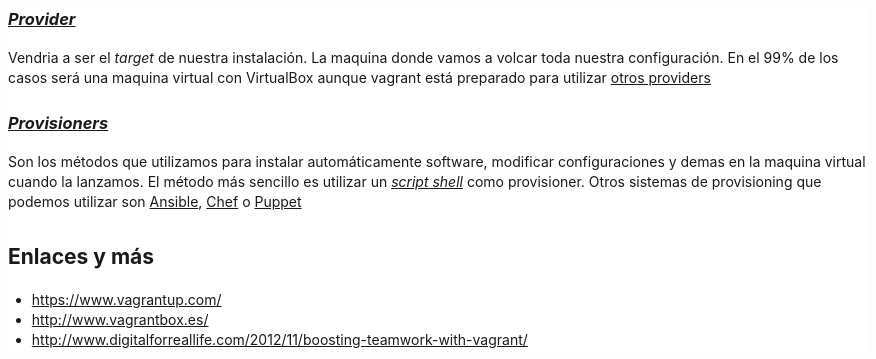 <h3><a href="http://docs.vagrantup.com/v2/providers/"><em>Provider</em></a></h3>

Vendria a ser el <em>target</em> de nuestra instalación. La maquina donde vamos a volcar toda nuestra configuración. En el 99% de los casos será una maquina virtual con VirtualBox aunque vagrant está preparado para utilizar <a href="https://www.digitalocean.com/community/tutorials/how-to-use-digitalocean-as-your-provider-in-vagrant-on-an-ubuntu-12-10-vps">otros providers</a>

<h3><a href="http://docs.vagrantup.com/v2/plugins/provisioners.html"><em>Provisioners</em></a></h3>

Son los métodos que utilizamos para instalar automáticamente software, modificar configuraciones y demas en la maquina virtual cuando la lanzamos.
El método más sencillo es utilizar un <a href="https://github.com/pixelovers/node-frontend-vagrant/tree/master/vagrant"><em>script shell</em></a> como provisioner. Otros sistemas de provisioning que podemos utilizar son <a href="http://docs.vagrantup.com/v2/provisioning/ansible.html">Ansible</a>, <a href="http://jesuslc.com/2014/05/07/primeros-pasos-con-chef-solo-y-vagrant/">Chef</a> o <a href="http://jarroba.com/como-crear-entornos-de-desarrollo-con-vagrant-y-puppet/">Puppet</a>

<h2>Enlaces y más</h2>

<ul>
    <li><a href="https://www.vagrantup.com/">https://www.vagrantup.com/</a></li>
    <li><a href="http://www.vagrantbox.es/">http://www.vagrantbox.es/</a></li>
    <li><a href="http://www.digitalforreallife.com/2012/11/boosting-teamwork-with-vagrant/">http://www.digitalforreallife.com/2012/11/boosting-teamwork-with-vagrant/</a></li>
</ul>